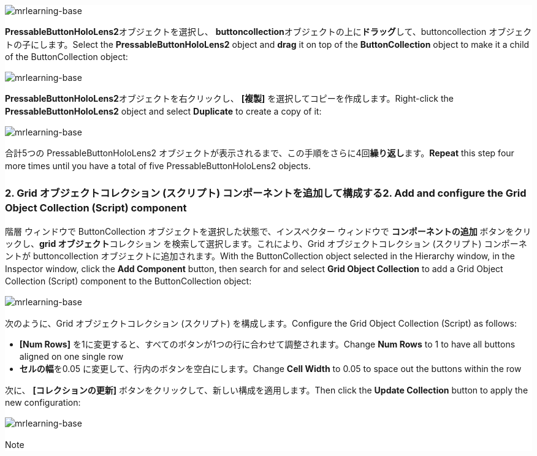 ![mrlearning-base](images/mrlearning-base/tutorial2-section3-step1-2.png)

<span data-ttu-id="4d7bd-244">**PressableButtonHoloLens2**オブジェクトを選択し、 **buttoncollection**オブジェクトの上に**ドラッグ**して、buttoncollection オブジェクトの子にします。</span><span class="sxs-lookup"><span data-stu-id="4d7bd-244">Select the **PressableButtonHoloLens2** object and **drag** it on top of the **ButtonCollection** object to make it a child of the ButtonCollection object:</span></span>

![mrlearning-base](images/mrlearning-base/tutorial2-section3-step1-3.png)

<span data-ttu-id="4d7bd-246">**PressableButtonHoloLens2**オブジェクトを右クリックし、 **[複製]** を選択してコピーを作成します。</span><span class="sxs-lookup"><span data-stu-id="4d7bd-246">Right-click the **PressableButtonHoloLens2** object and select **Duplicate** to create a copy of it:</span></span>

![mrlearning-base](images/mrlearning-base/tutorial2-section3-step1-4.png)

<span data-ttu-id="4d7bd-248">合計5つの PressableButtonHoloLens2 オブジェクトが表示されるまで、この手順をさらに4回**繰り返し**ます。</span><span class="sxs-lookup"><span data-stu-id="4d7bd-248">**Repeat** this step four more times until you have a total of five PressableButtonHoloLens2 objects.</span></span>

### <a name="2-add-and-configure-the-grid-object-collection-script-component"></a><span data-ttu-id="4d7bd-249">2. Grid オブジェクトコレクション (スクリプト) コンポーネントを追加して構成する</span><span class="sxs-lookup"><span data-stu-id="4d7bd-249">2. Add and configure the Grid Object Collection (Script) component</span></span>

<span data-ttu-id="4d7bd-250">階層 ウィンドウで ButtonCollection オブジェクトを選択した状態で、インスペクター ウィンドウで **コンポーネントの追加** ボタンをクリックし、**grid オブジェクト**コレクション を検索して選択します。これにより、Grid オブジェクトコレクション (スクリプト) コンポーネントが buttoncollection オブジェクトに追加されます。</span><span class="sxs-lookup"><span data-stu-id="4d7bd-250">With the ButtonCollection object selected in the Hierarchy window, in the Inspector window, click the **Add Component** button, then search for and select **Grid Object Collection** to add a Grid Object Collection (Script) component to the ButtonCollection object:</span></span>

![mrlearning-base](images/mrlearning-base/tutorial2-section3-step2-1.png)

<span data-ttu-id="4d7bd-252">次のように、Grid オブジェクトコレクション (スクリプト) を構成します。</span><span class="sxs-lookup"><span data-stu-id="4d7bd-252">Configure the Grid Object Collection (Script) as follows:</span></span>

* <span data-ttu-id="4d7bd-253">**[Num Rows]** を1に変更すると、すべてのボタンが1つの行に合わせて調整されます。</span><span class="sxs-lookup"><span data-stu-id="4d7bd-253">Change **Num Rows** to 1 to have all buttons aligned on one single row</span></span>
* <span data-ttu-id="4d7bd-254">**セルの幅**を0.05 に変更して、行内のボタンを空白にします。</span><span class="sxs-lookup"><span data-stu-id="4d7bd-254">Change **Cell Width** to 0.05 to space out the buttons within the row</span></span>

<span data-ttu-id="4d7bd-255">次に、 **[コレクションの更新]** ボタンをクリックして、新しい構成を適用します。</span><span class="sxs-lookup"><span data-stu-id="4d7bd-255">Then click the **Update Collection** button to apply the new configuration:</span></span>

![mrlearning-base](images/mrlearning-base/tutorial2-section3-step2-2.png)

> [!NOTE]